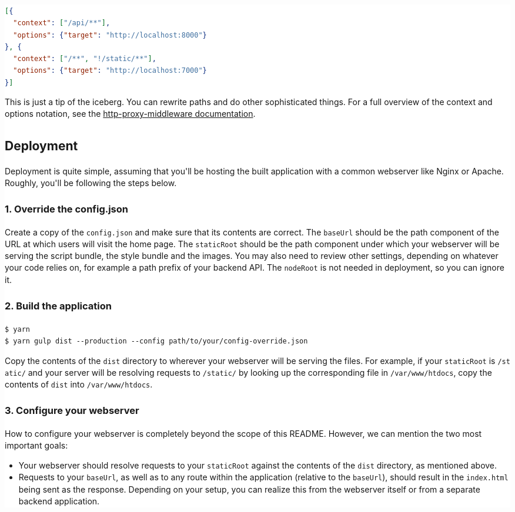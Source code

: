 ```json
[{
  "context": ["/api/**"],
  "options": {"target": "http://localhost:8000"}
}, {
  "context": ["/**", "!/static/**"],
  "options": {"target": "http://localhost:7000"}
}]
```

This is just a tip of the iceberg. You can rewrite paths and do other sophisticated things. For a full overview of the context and options notation, see the [http-proxy-middleware documentation][18].

[18]: https://www.npmjs.com/package/http-proxy-middleware


## Deployment

Deployment is quite simple, assuming that you'll be hosting the built application with a common webserver like Nginx or Apache. Roughly, you'll be following the steps below.


### 1. Override the config.json

Create a copy of the `config.json` and make sure that its contents are correct. The `baseUrl` should be the path component of the URL at which users will visit the home page. The `staticRoot` should be the path component under which your webserver will be serving the script bundle, the style bundle and the images. You may also need to review other settings, depending on whatever your code relies on, for example a path prefix of your backend API. The `nodeRoot` is not needed in deployment, so you can ignore it.


### 2. Build the application

```console
$ yarn
$ yarn gulp dist --production --config path/to/your/config-override.json
```

Copy the contents of the `dist` directory to wherever your webserver will be serving the files. For example, if your `staticRoot` is `/static/` and your server will be resolving requests to `/static/` by looking up the corresponding file in `/var/www/htdocs`, copy the contents of `dist` into `/var/www/htdocs`.


### 3. Configure your webserver

How to configure your webserver is completely beyond the scope of this README. However, we can mention the two most important goals:

 - Your webserver should resolve requests to your `staticRoot` against the contents of the `dist` directory, as mentioned above.
 - Requests to your `baseUrl`, as well as to any route within the application (relative to the `baseUrl`), should result in the `index.html` being sent as the response. Depending on your setup, you can realize this from the webserver itself or from a separate backend application.


[1]: https://backbonejs.org
[2]: https://jquery.com
[3]: https://lodash.com
[4]: https://handlebarsjs.com
[5]: http://machina-js.org
[6]: https://gulpjs.com
[7]: http://browserify.org
[8]: https://www.typescriptlang.org
[9]: https://bulma.io
[10]: https://sass-lang.com
[11]: https://www.i18next.com
[12]: https://en.wikipedia.org/wiki/Law_of_Demeter
[13]: https://backbonejs.org/#Model
[14]: https://backbonejs.org/#Collection
[15]: https://backbonejs.org/#View
[16]: https://backbonejs.org/#Router
[17]: https://www.npmjs.com/package/gulp-cdnizer#optionsfilescdn